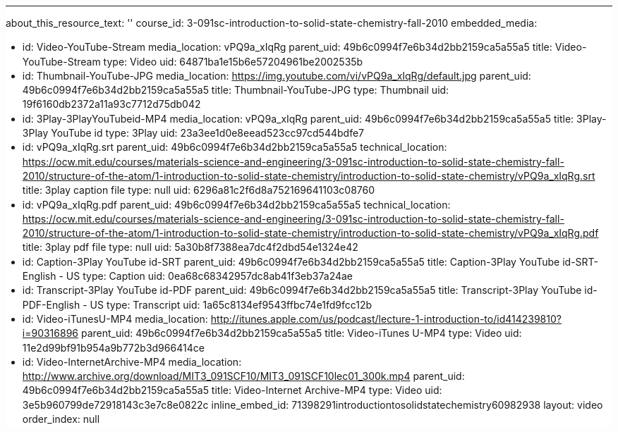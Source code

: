 ---
about_this_resource_text: ''
course_id: 3-091sc-introduction-to-solid-state-chemistry-fall-2010
embedded_media:
- id: Video-YouTube-Stream
  media_location: vPQ9a_xIqRg
  parent_uid: 49b6c0994f7e6b34d2bb2159ca5a55a5
  title: Video-YouTube-Stream
  type: Video
  uid: 64871ba1e15b6e57204961be2002535b
- id: Thumbnail-YouTube-JPG
  media_location: https://img.youtube.com/vi/vPQ9a_xIqRg/default.jpg
  parent_uid: 49b6c0994f7e6b34d2bb2159ca5a55a5
  title: Thumbnail-YouTube-JPG
  type: Thumbnail
  uid: 19f6160db2372a11a93c7712d75db042
- id: 3Play-3PlayYouTubeid-MP4
  media_location: vPQ9a_xIqRg
  parent_uid: 49b6c0994f7e6b34d2bb2159ca5a55a5
  title: 3Play-3Play YouTube id
  type: 3Play
  uid: 23a3ee1d0e8eead523cc97cd544bdfe7
- id: vPQ9a_xIqRg.srt
  parent_uid: 49b6c0994f7e6b34d2bb2159ca5a55a5
  technical_location: https://ocw.mit.edu/courses/materials-science-and-engineering/3-091sc-introduction-to-solid-state-chemistry-fall-2010/structure-of-the-atom/1-introduction-to-solid-state-chemistry/introduction-to-solid-state-chemistry/vPQ9a_xIqRg.srt
  title: 3play caption file
  type: null
  uid: 6296a81c2f6d8a752169641103c08760
- id: vPQ9a_xIqRg.pdf
  parent_uid: 49b6c0994f7e6b34d2bb2159ca5a55a5
  technical_location: https://ocw.mit.edu/courses/materials-science-and-engineering/3-091sc-introduction-to-solid-state-chemistry-fall-2010/structure-of-the-atom/1-introduction-to-solid-state-chemistry/introduction-to-solid-state-chemistry/vPQ9a_xIqRg.pdf
  title: 3play pdf file
  type: null
  uid: 5a30b8f7388ea7dc4f2dbd54e1324e42
- id: Caption-3Play YouTube id-SRT
  parent_uid: 49b6c0994f7e6b34d2bb2159ca5a55a5
  title: Caption-3Play YouTube id-SRT-English - US
  type: Caption
  uid: 0ea68c68342957dc8ab41f3eb37a24ae
- id: Transcript-3Play YouTube id-PDF
  parent_uid: 49b6c0994f7e6b34d2bb2159ca5a55a5
  title: Transcript-3Play YouTube id-PDF-English - US
  type: Transcript
  uid: 1a65c8134ef9543ffbc74e1fd9fcc12b
- id: Video-iTunesU-MP4
  media_location: http://itunes.apple.com/us/podcast/lecture-1-introduction-to/id414239810?i=90316896
  parent_uid: 49b6c0994f7e6b34d2bb2159ca5a55a5
  title: Video-iTunes U-MP4
  type: Video
  uid: 11e2d99bf91b954a9b772b3d966414ce
- id: Video-InternetArchive-MP4
  media_location: http://www.archive.org/download/MIT3_091SCF10/MIT3_091SCF10lec01_300k.mp4
  parent_uid: 49b6c0994f7e6b34d2bb2159ca5a55a5
  title: Video-Internet Archive-MP4
  type: Video
  uid: 3e5b960799de72918143c3e7c8e0822c
inline_embed_id: 71398291introductiontosolidstatechemistry60982938
layout: video
order_index: null